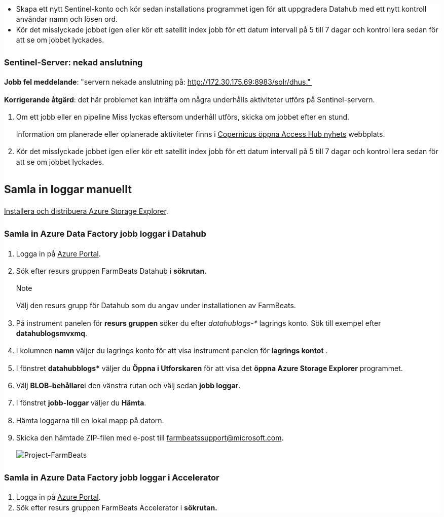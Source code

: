 * Skapa ett nytt Sentinel-konto och kör sedan installations programmet igen för att uppgradera Datahub med ett nytt kontroll användar namn och lösen ord.  
* Kör det misslyckade jobbet igen eller kör ett satellit index jobb för ett datum intervall på 5 till 7 dagar och kontrol lera sedan för att se om jobbet lyckades.

### <a name="sentinel-server-refused-connection"></a>Sentinel-Server: nekad anslutning 

**Jobb fel meddelande**: "servern nekade anslutning på: http://172.30.175.69:8983/solr/dhus." 

**Korrigerande åtgärd**: det här problemet kan inträffa om några underhålls aktiviteter utförs på Sentinel-servern. 
1. Om ett jobb eller en pipeline Miss lyckas eftersom underhåll utförs, skicka om jobbet efter en stund. 

   Information om planerade eller oplanerade aktiviteter finns i [Copernicus öppna Access Hub nyhets](https://scihub.copernicus.eu/news/) webbplats.  

2. Kör det misslyckade jobbet igen eller kör ett satellit index jobb för ett datum intervall på 5 till 7 dagar och kontrol lera sedan för att se om jobbet lyckades.

## <a name="collect-logs-manually"></a>Samla in loggar manuellt

[Installera och distribuera Azure Storage Explorer]( https://docs.microsoft.com/azure/vs-azure-tools-storage-manage-with-storage-explorer?tabs=windows).

### <a name="collect-azure-data-factory-job-logs-in-datahub"></a>Samla in Azure Data Factory jobb loggar i Datahub

1. Logga in på [Azure Portal](https://portal.azure.com).
2. Sök efter resurs gruppen FarmBeats Datahub i **sökrutan.**

    > [!NOTE]
    > Välj den resurs grupp för Datahub som du angav under installationen av FarmBeats.

3. På instrument panelen för **resurs gruppen** söker du efter *datahublogs-\** lagrings konto. Sök till exempel efter **datahublogsmvxmq**.  
4. I kolumnen **namn** väljer du lagrings konto för att visa instrument panelen för **lagrings kontot** .
5. I fönstret **datahubblogs\*** väljer du **Öppna i Utforskaren** för att visa det **öppna Azure Storage Explorer** programmet.
6. Välj **BLOB-behållare**i den vänstra rutan och välj sedan **jobb loggar**.
7. I fönstret **jobb-loggar** väljer du **Hämta**.
8. Hämta loggarna till en lokal mapp på datorn.
9. Skicka den hämtade ZIP-filen med e-post till farmbeatssupport@microsoft.com.

    ![Project-FarmBeats](./media/troubleshoot-azure-farmbeats/collecting-logs-manually-1.png)

### <a name="collect-azure-data-factory-job-logs-in-accelerator"></a>Samla in Azure Data Factory jobb loggar i Accelerator

1. Logga in på [Azure Portal](https://portal.azure.com).
2. Sök efter resurs gruppen FarmBeats Accelerator i **sökrutan.**
